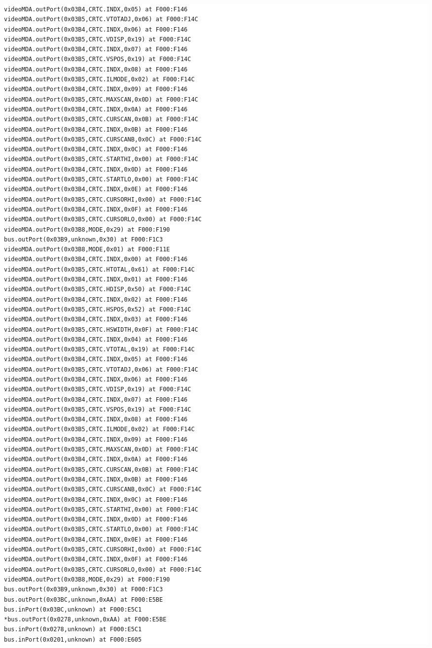     videoMDA.outPort(0x03B4,CRTC.INDX,0x05) at F000:F146
    videoMDA.outPort(0x03B5,CRTC.VTOTADJ,0x06) at F000:F14C
    videoMDA.outPort(0x03B4,CRTC.INDX,0x06) at F000:F146
    videoMDA.outPort(0x03B5,CRTC.VDISP,0x19) at F000:F14C
    videoMDA.outPort(0x03B4,CRTC.INDX,0x07) at F000:F146
    videoMDA.outPort(0x03B5,CRTC.VSPOS,0x19) at F000:F14C
    videoMDA.outPort(0x03B4,CRTC.INDX,0x08) at F000:F146
    videoMDA.outPort(0x03B5,CRTC.ILMODE,0x02) at F000:F14C
    videoMDA.outPort(0x03B4,CRTC.INDX,0x09) at F000:F146
    videoMDA.outPort(0x03B5,CRTC.MAXSCAN,0x0D) at F000:F14C
    videoMDA.outPort(0x03B4,CRTC.INDX,0x0A) at F000:F146
    videoMDA.outPort(0x03B5,CRTC.CURSCAN,0x0B) at F000:F14C
    videoMDA.outPort(0x03B4,CRTC.INDX,0x0B) at F000:F146
    videoMDA.outPort(0x03B5,CRTC.CURSCANB,0x0C) at F000:F14C
    videoMDA.outPort(0x03B4,CRTC.INDX,0x0C) at F000:F146
    videoMDA.outPort(0x03B5,CRTC.STARTHI,0x00) at F000:F14C
    videoMDA.outPort(0x03B4,CRTC.INDX,0x0D) at F000:F146
    videoMDA.outPort(0x03B5,CRTC.STARTLO,0x00) at F000:F14C
    videoMDA.outPort(0x03B4,CRTC.INDX,0x0E) at F000:F146
    videoMDA.outPort(0x03B5,CRTC.CURSORHI,0x00) at F000:F14C
    videoMDA.outPort(0x03B4,CRTC.INDX,0x0F) at F000:F146
    videoMDA.outPort(0x03B5,CRTC.CURSORLO,0x00) at F000:F14C
    videoMDA.outPort(0x03B8,MODE,0x29) at F000:F190
    bus.outPort(0x03B9,unknown,0x30) at F000:F1C3
    videoMDA.outPort(0x03B8,MODE,0x01) at F000:F11E
    videoMDA.outPort(0x03B4,CRTC.INDX,0x00) at F000:F146
    videoMDA.outPort(0x03B5,CRTC.HTOTAL,0x61) at F000:F14C
    videoMDA.outPort(0x03B4,CRTC.INDX,0x01) at F000:F146
    videoMDA.outPort(0x03B5,CRTC.HDISP,0x50) at F000:F14C
    videoMDA.outPort(0x03B4,CRTC.INDX,0x02) at F000:F146
    videoMDA.outPort(0x03B5,CRTC.HSPOS,0x52) at F000:F14C
    videoMDA.outPort(0x03B4,CRTC.INDX,0x03) at F000:F146
    videoMDA.outPort(0x03B5,CRTC.HSWIDTH,0x0F) at F000:F14C
    videoMDA.outPort(0x03B4,CRTC.INDX,0x04) at F000:F146
    videoMDA.outPort(0x03B5,CRTC.VTOTAL,0x19) at F000:F14C
    videoMDA.outPort(0x03B4,CRTC.INDX,0x05) at F000:F146
    videoMDA.outPort(0x03B5,CRTC.VTOTADJ,0x06) at F000:F14C
    videoMDA.outPort(0x03B4,CRTC.INDX,0x06) at F000:F146
    videoMDA.outPort(0x03B5,CRTC.VDISP,0x19) at F000:F14C
    videoMDA.outPort(0x03B4,CRTC.INDX,0x07) at F000:F146
    videoMDA.outPort(0x03B5,CRTC.VSPOS,0x19) at F000:F14C
    videoMDA.outPort(0x03B4,CRTC.INDX,0x08) at F000:F146
    videoMDA.outPort(0x03B5,CRTC.ILMODE,0x02) at F000:F14C
    videoMDA.outPort(0x03B4,CRTC.INDX,0x09) at F000:F146
    videoMDA.outPort(0x03B5,CRTC.MAXSCAN,0x0D) at F000:F14C
    videoMDA.outPort(0x03B4,CRTC.INDX,0x0A) at F000:F146
    videoMDA.outPort(0x03B5,CRTC.CURSCAN,0x0B) at F000:F14C
    videoMDA.outPort(0x03B4,CRTC.INDX,0x0B) at F000:F146
    videoMDA.outPort(0x03B5,CRTC.CURSCANB,0x0C) at F000:F14C
    videoMDA.outPort(0x03B4,CRTC.INDX,0x0C) at F000:F146
    videoMDA.outPort(0x03B5,CRTC.STARTHI,0x00) at F000:F14C
    videoMDA.outPort(0x03B4,CRTC.INDX,0x0D) at F000:F146
    videoMDA.outPort(0x03B5,CRTC.STARTLO,0x00) at F000:F14C
    videoMDA.outPort(0x03B4,CRTC.INDX,0x0E) at F000:F146
    videoMDA.outPort(0x03B5,CRTC.CURSORHI,0x00) at F000:F14C
    videoMDA.outPort(0x03B4,CRTC.INDX,0x0F) at F000:F146
    videoMDA.outPort(0x03B5,CRTC.CURSORLO,0x00) at F000:F14C
    videoMDA.outPort(0x03B8,MODE,0x29) at F000:F190
    bus.outPort(0x03B9,unknown,0x30) at F000:F1C3
    bus.outPort(0x03BC,unknown,0xAA) at F000:E5BE
    bus.inPort(0x03BC,unknown) at F000:E5C1
    *bus.outPort(0x0278,unknown,0xAA) at F000:E5BE
    bus.inPort(0x0278,unknown) at F000:E5C1
    bus.inPort(0x0201,unknown) at F000:E605